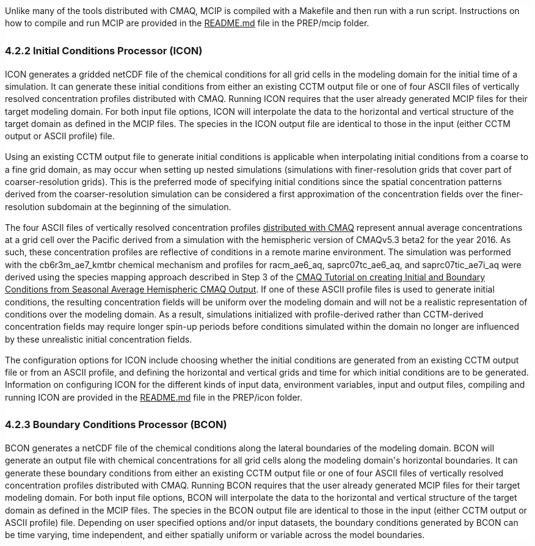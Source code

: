 Unlike many of the tools distributed with CMAQ, MCIP is compiled with a Makefile and then run with a run script. Instructions on how to compile and run MCIP are provided in the [README.md](../../PREP/mcip/README.md) file in the PREP/mcip folder.

### 4.2.2 Initial Conditions Processor (ICON)

ICON generates a gridded netCDF file of the chemical conditions for all grid cells in the modeling domain for the initial time of a simulation. It can generate these initial conditions from either an existing CCTM output file or one of four ASCII files of vertically resolved concentration profiles distributed with CMAQ. Running ICON requires that the user already generated MCIP files for their target modeling domain. For both input file options, ICON will interpolate the data to the horizontal and vertical structure of the target domain as defined in the MCIP files. The species in the ICON output file are identical to those in the input (either CCTM output or ASCII profile) file.

Using an existing CCTM output file to generate initial conditions is applicable when interpolating initial conditions from a coarse to a fine grid domain, as may occur when setting up nested simulations (simulations with finer-resolution grids that cover part of coarser-resolution grids). This is the preferred mode of specifying initial conditions since the spatial concentration patterns derived from the coarser-resolution simulation can be considered a first approximation of the concentration fields over the finer-resolution subdomain at the beginning of the simulation.

The four ASCII files of vertically resolved concentration profiles [distributed with CMAQ](../../PREP/bcon/src/profile) represent annual average concentrations at a grid cell over the Pacific derived from a simulation with the hemispheric version of CMAQv5.3 beta2 for the year 2016. As such, these concentration profiles are reflective of conditions in a remote marine environment. The simulation was performed with the cb6r3m_ae7_kmtbr chemical mechanism and profiles for racm_ae6_aq, saprc07tc_ae6_aq, and saprc07tic_ae7i_aq were derived using the species mapping approach described in Step 3 of the [CMAQ Tutorial on creating Initial and Boundary Conditions from Seasonal Average Hemispheric CMAQ Output](./Tutorials/CMAQ_UG_tutorial_HCMAQ_IC_BC.md). If one of these ASCII profile files is used to generate initial conditions, the resulting concentration fields will be uniform over the modeling domain and will not be a realistic representation of conditions over the modeling domain. As a result, simulations initialized with profile-derived rather than CCTM-derived concentration fields may require longer spin-up periods before conditions simulated within the domain no longer are influenced by these unrealistic initial concentration fields.  

The configuration options for ICON include choosing whether the initial conditions are generated from an existing CCTM output file or from an ASCII profile, and defining the horizontal and vertical grids and time for which initial conditions are to be generated. Information on configuring ICON for the different kinds of input data, environment variables, input and output files, compiling and running ICON are provided in the [README.md](../../PREP/icon/README.md) file in the PREP/icon folder.

### 4.2.3 Boundary Conditions Processor (BCON)

BCON generates a netCDF file of the chemical conditions along the lateral boundaries of the modeling domain. BCON will generate an output file with chemical concentrations for all grid cells along the modeling domain's horizontal boundaries. It can generate these boundary conditions from either an existing CCTM output file or one of four ASCII files of vertically resolved concentration profiles distributed with CMAQ. Running BCON requires that the user already generated MCIP files for their target modeling domain. For both input file options, BCON will interpolate the data to the horizontal and vertical structure of the target domain as defined in the MCIP files. The species in the BCON output file are identical to those in the input (either CCTM output or ASCII profile) file. Depending on user specified options and/or input datasets, the boundary conditions generated by BCON can be time varying, time independent, and either spatially uniform or variable across the model boundaries.
